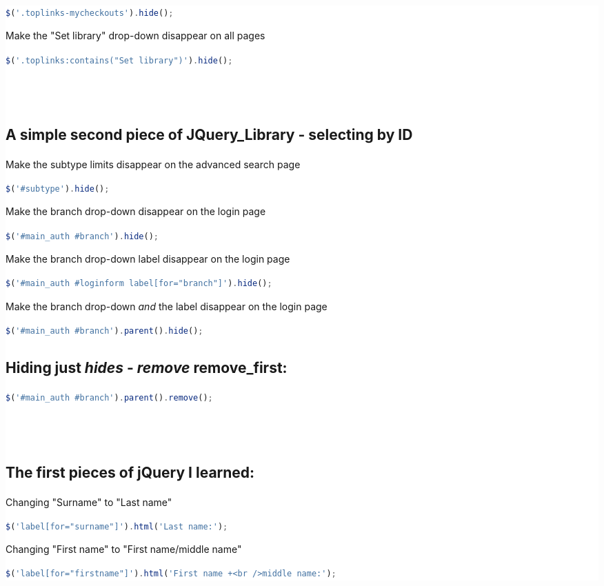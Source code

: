 ~~~JavaScript
$('.toplinks-mycheckouts').hide();
~~~

Make the "Set library" drop-down disappear on all pages

~~~JavaScript
$('.toplinks:contains("Set library")').hide();
~~~

<br /><br />

## A simple second piece of JQuery_Library - selecting by ID

Make the subtype limits disappear on the advanced search page

~~~JavaScript
$('#subtype').hide();
~~~

Make the branch drop-down disappear on the login page

~~~JavaScript
$('#main_auth #branch').hide();
~~~

Make the branch drop-down label disappear on the login page

~~~JavaScript
$('#main_auth #loginform label[for="branch"]').hide();
~~~

Make the branch drop-down *and* the label disappear on the login page

~~~JavaScript
$('#main_auth #branch').parent().hide();
~~~

## Hiding just *hides* - *remove* remove_first:

~~~JavaScript
$('#main_auth #branch').parent().remove();
~~~

<br /><br />

## The first pieces of jQuery I learned:

Changing "Surname" to "Last name"

~~~JavaScript
$('label[for="surname"]').html('Last name:');
~~~

Changing "First name" to "First name/middle name"

~~~JavaScript
$('label[for="firstname"]').html('First name +<br />middle name:');
~~~
